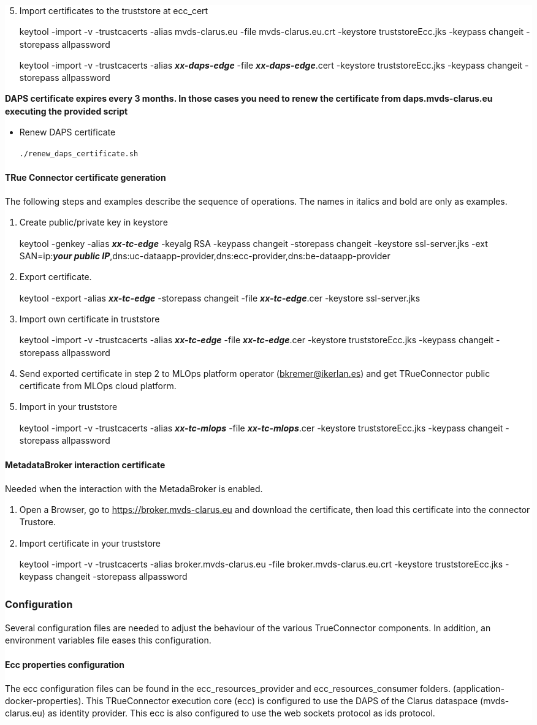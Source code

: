 5.	Import certificates to the truststore at ecc_cert

    keytool -import -v -trustcacerts -alias mvds-clarus.eu -file mvds-clarus.eu.crt -keystore truststoreEcc.jks -keypass changeit -storepass allpassword 

    keytool -import -v -trustcacerts -alias ***xx-daps-edge*** -file ***xx-daps-edge***.cert -keystore truststoreEcc.jks -keypass changeit -storepass allpassword 

**DAPS certificate expires every 3 months. In those cases you need to renew the certificate from  daps.mvds-clarus.eu executing the provided script**

- Renew DAPS certificate
  
    ```
    ./renew_daps_certificate.sh
    ```   

#### TRue Connector certificate generation 
The following steps and examples describe the sequence of operations. The names in italics and bold are only as examples.
1.	Create public/private key in keystore

    
    keytool -genkey -alias ***xx-tc-edge*** -keyalg RSA -keypass changeit -storepass changeit -keystore ssl-server.jks -ext SAN=ip:***your public IP***,dns:uc-dataapp-provider,dns:ecc-provider,dns:be-dataapp-provider 
    
2.	Export certificate. 

    
    keytool -export -alias ***xx-tc-edge***  -storepass changeit  -file ***xx-tc-edge***.cer -keystore ssl-server.jks 
    

3.	Import own certificate in truststore

    
    keytool -import -v -trustcacerts -alias ***xx-tc-edge*** -file ***xx-tc-edge***.cer -keystore truststoreEcc.jks -keypass changeit -storepass allpassword 
        

4.	Send exported certificate in step 2 to MLOps platform operator (bkremer@ikerlan.es) and get TRueConnector public certificate from  MLOps cloud platform.

5.	Import in your truststore
    
    keytool -import -v -trustcacerts -alias ***xx-tc-mlops*** -file ***xx-tc-mlops***.cer -keystore truststoreEcc.jks -keypass changeit -storepass allpassword

#### MetadataBroker interaction certificate 

Needed when the interaction with the MetadaBroker is enabled.

1.	Open a Browser, go to https://broker.mvds-clarus.eu and download the certificate, then load this certificate into the connector Trustore.

2.	Import certificate in your truststore

    keytool -import -v -trustcacerts -alias broker.mvds-clarus.eu -file broker.mvds-clarus.eu.crt -keystore truststoreEcc.jks -keypass changeit -storepass allpassword

### Configuration
Several configuration files are needed to adjust the behaviour of the various TrueConnector components.  In addition, an environment variables file eases this configuration.
#### Ecc properties configuration
The ecc configuration files can be found in the ecc_resources_provider and ecc_resources_consumer folders. (application-docker-properties).  This TRueConnector execution core (ecc) is configured to use the DAPS of the Clarus dataspace (mvds-clarus.eu) as identity provider. This ecc is also configured to use the web sockets protocol as ids protocol. 
